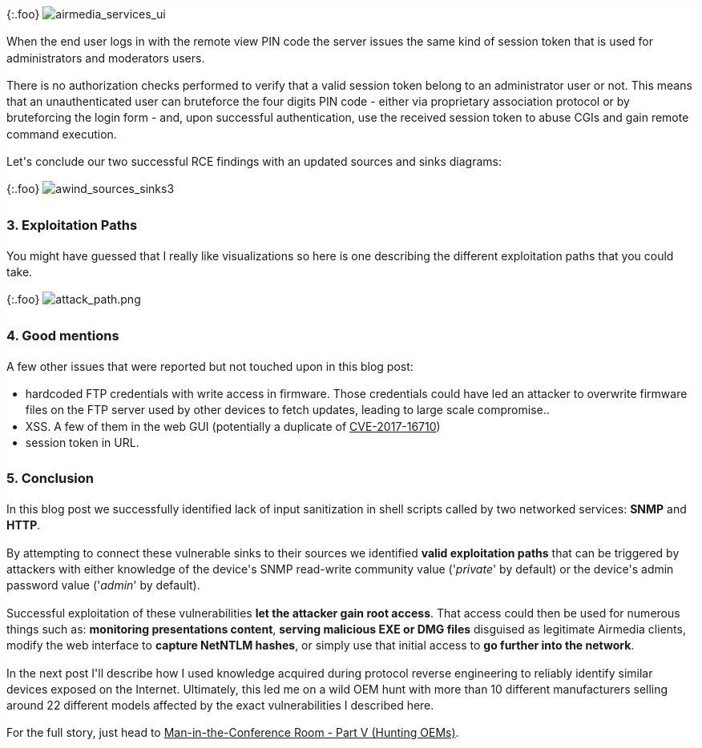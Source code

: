 {:.foo}
![airmedia_services_ui]({{site.url}}/assets/awind_viewers_ui.png)

When the end user logs in with the remote view PIN code the server issues the same kind of session token that is used for administrators and moderators users.

There is no authorization checks performed to verify that a valid session token belong to an administrator user or not. This means that an unauthenticated user can bruteforce the four digits PIN code - either via proprietary association protocol or by bruteforcing the login form - and, upon successful authentication, use the received session token to abuse CGIs and gain remote command execution.

Let's conclude our two successful RCE findings with an updated sources and sinks diagrams:

{:.foo}
![awind_sources_sinks3]({{site.url}}/assets/awind_sources_sinks3.png)

### 3. Exploitation Paths

You might have guessed that I really like visualizations so here is one describing the different exploitation paths that you could take.

{:.foo}
![attack_path.png]({{site.url}}/assets/attack_path.png)

### 4. Good mentions

A few other issues that were reported but not touched upon in this blog post:

* hardcoded FTP credentials with write access in firmware. Those credentials could have led an attacker to overwrite firmware files on the FTP server used by other devices to fetch updates, leading to large scale compromise..
* XSS. A few of them in the web GUI (potentially a duplicate of [CVE-2017-16710](https://www.cvedetails.com/cve/CVE-2017-16710/))
* session token in URL.

### 5. Conclusion

In this blog post we successfully identified lack of input sanitization in shell scripts called by two networked services: **SNMP** and **HTTP**.

By attempting to connect these vulnerable sinks to their sources we identified **valid exploitation paths** that can be triggered by attackers with either knowledge of the device's SNMP read-write community value ('*private*' by default) or the device's admin password value ('*admin*' by default).

Successful exploitation of these vulnerabilities **let the attacker gain root access**. That access could then be used for numerous things such as: **monitoring presentations content**, **serving malicious EXE or DMG files** disguised as legitimate Airmedia clients, modify the web interface to **capture NetNTLM hashes**, or simply use that initial access to **go further into the network**.

In the next post I'll describe how I used knowledge acquired during protocol reverse engineering to reliably identify similar devices exposed on the Internet. Ultimately, this led me on a wild OEM hunt with more than 10 different manufacturers selling around 22 different models affected by the exact vulnerabilities I described here.

For the full story, just head to [Man-in-the-Conference Room - Part V (Hunting OEMs)]({{site.url}}/pentesting/2019/03/28/awind-device-oemhunt/).

